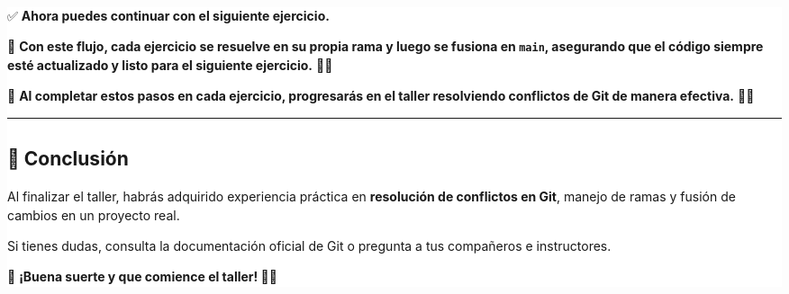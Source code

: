 ✅ **Ahora puedes continuar con el siguiente ejercicio.**



📌 **Con este flujo, cada ejercicio se resuelve en su propia rama y luego se fusiona en `main`, asegurando que el código siempre esté actualizado y listo para el siguiente ejercicio.** 🚀🔥

📌 **Al completar estos pasos en cada ejercicio, progresarás en el taller resolviendo conflictos de Git de manera efectiva.** 🚀🔥

---


## 🎯 **Conclusión**
Al finalizar el taller, habrás adquirido experiencia práctica en **resolución de conflictos en Git**, manejo de ramas y fusión de cambios en un proyecto real.

Si tienes dudas, consulta la documentación oficial de Git o pregunta a tus compañeros e instructores.

📌 **¡Buena suerte y que comience el taller! 🚀🔥**

